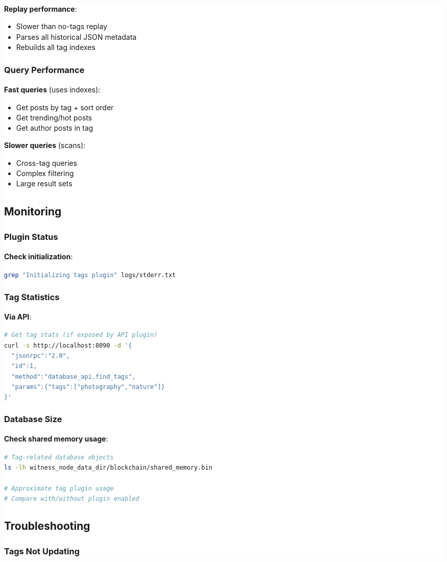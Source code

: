 **Replay performance**:
- Slower than no-tags replay
- Parses all historical JSON metadata
- Rebuilds all tag indexes

### Query Performance

**Fast queries** (uses indexes):
- Get posts by tag + sort order
- Get trending/hot posts
- Get author posts in tag

**Slower queries** (scans):
- Cross-tag queries
- Complex filtering
- Large result sets

## Monitoring

### Plugin Status

**Check initialization**:
```bash
grep "Initializing tags plugin" logs/stderr.txt
```

### Tag Statistics

**Via API**:
```bash
# Get tag stats (if exposed by API plugin)
curl -s http://localhost:8090 -d '{
  "jsonrpc":"2.0",
  "id":1,
  "method":"database_api.find_tags",
  "params":{"tags":["photography","nature"]}
}'
```

### Database Size

**Check shared memory usage**:
```bash
# Tag-related database objects
ls -lh witness_node_data_dir/blockchain/shared_memory.bin

# Approximate tag plugin usage
# Compare with/without plugin enabled
```

## Troubleshooting

### Tags Not Updating
